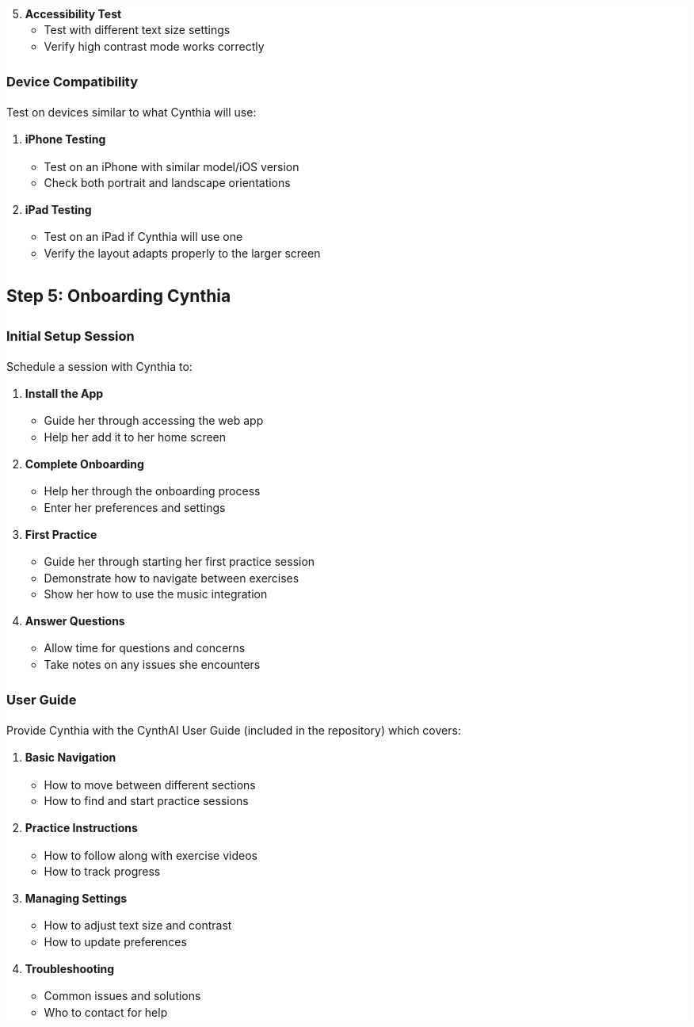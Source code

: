 5. **Accessibility Test**
   - Test with different text size settings
   - Verify high contrast mode works correctly

### Device Compatibility

Test on devices similar to what Cynthia will use:

1. **iPhone Testing**
   - Test on an iPhone with similar model/iOS version
   - Check both portrait and landscape orientations

2. **iPad Testing**
   - Test on an iPad if Cynthia will use one
   - Verify the layout adapts properly to the larger screen

## Step 5: Onboarding Cynthia

### Initial Setup Session

Schedule a session with Cynthia to:

1. **Install the App**
   - Guide her through accessing the web app
   - Help her add it to her home screen

2. **Complete Onboarding**
   - Help her through the onboarding process
   - Enter her preferences and settings

3. **First Practice**
   - Guide her through starting her first practice session
   - Demonstrate how to navigate between exercises
   - Show her how to use the music integration

4. **Answer Questions**
   - Allow time for questions and concerns
   - Take notes on any issues she encounters

### User Guide

Provide Cynthia with the CynthAI User Guide (included in the repository) which covers:

1. **Basic Navigation**
   - How to move between different sections
   - How to find and start practice sessions

2. **Practice Instructions**
   - How to follow along with exercise videos
   - How to track progress

3. **Managing Settings**
   - How to adjust text size and contrast
   - How to update preferences

4. **Troubleshooting**
   - Common issues and solutions
   - Who to contact for help
